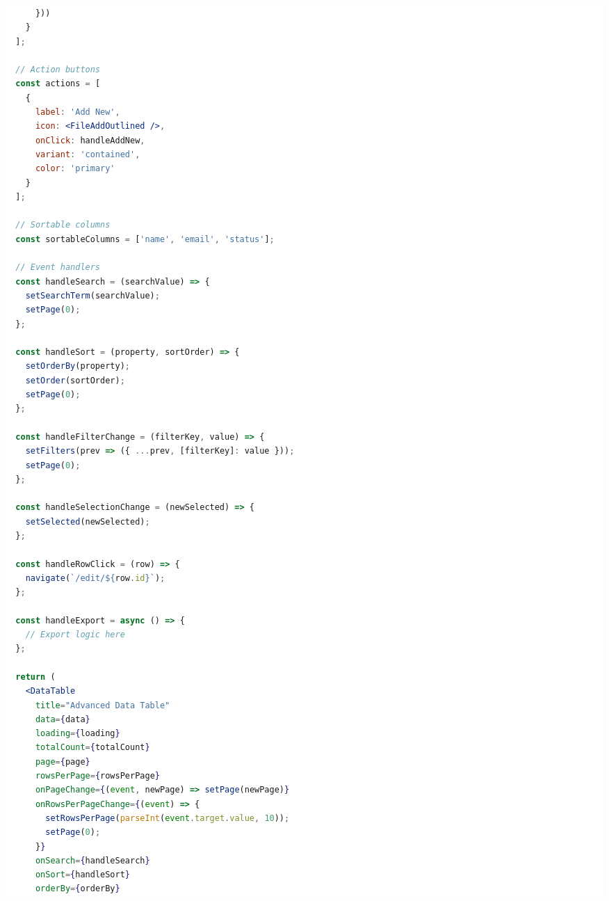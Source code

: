```jsx
      }))
    }
  ];

  // Action buttons
  const actions = [
    {
      label: 'Add New',
      icon: <FileAddOutlined />,
      onClick: handleAddNew,
      variant: 'contained',
      color: 'primary'
    }
  ];

  // Sortable columns
  const sortableColumns = ['name', 'email', 'status'];

  // Event handlers
  const handleSearch = (searchValue) => {
    setSearchTerm(searchValue);
    setPage(0);
  };

  const handleSort = (property, sortOrder) => {
    setOrderBy(property);
    setOrder(sortOrder);
    setPage(0);
  };

  const handleFilterChange = (filterKey, value) => {
    setFilters(prev => ({ ...prev, [filterKey]: value }));
    setPage(0);
  };

  const handleSelectionChange = (newSelected) => {
    setSelected(newSelected);
  };

  const handleRowClick = (row) => {
    navigate(`/edit/${row.id}`);
  };

  const handleExport = async () => {
    // Export logic here
  };

  return (
    <DataTable
      title="Advanced Data Table"
      data={data}
      loading={loading}
      totalCount={totalCount}
      page={page}
      rowsPerPage={rowsPerPage}
      onPageChange={(event, newPage) => setPage(newPage)}
      onRowsPerPageChange={(event) => {
        setRowsPerPage(parseInt(event.target.value, 10));
        setPage(0);
      }}
      onSearch={handleSearch}
      onSort={handleSort}
      orderBy={orderBy}
```
